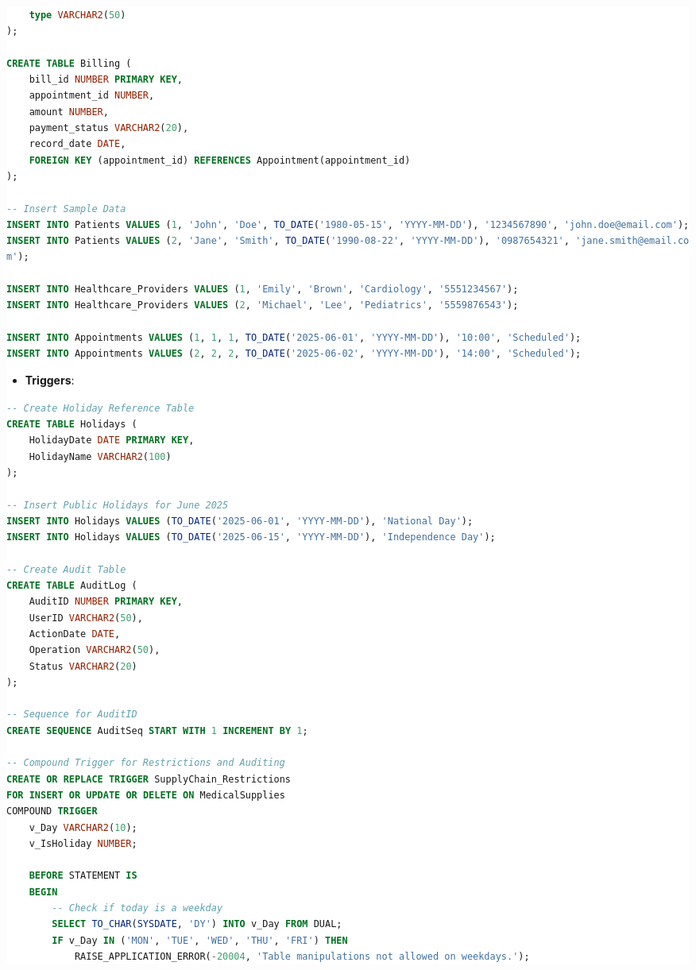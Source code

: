 ```sql
    type VARCHAR2(50)
);

CREATE TABLE Billing (
    bill_id NUMBER PRIMARY KEY,
    appointment_id NUMBER,
    amount NUMBER,
    payment_status VARCHAR2(20),
    record_date DATE,
    FOREIGN KEY (appointment_id) REFERENCES Appointment(appointment_id)
);

-- Insert Sample Data
INSERT INTO Patients VALUES (1, 'John', 'Doe', TO_DATE('1980-05-15', 'YYYY-MM-DD'), '1234567890', 'john.doe@email.com');
INSERT INTO Patients VALUES (2, 'Jane', 'Smith', TO_DATE('1990-08-22', 'YYYY-MM-DD'), '0987654321', 'jane.smith@email.com');

INSERT INTO Healthcare_Providers VALUES (1, 'Emily', 'Brown', 'Cardiology', '5551234567');
INSERT INTO Healthcare_Providers VALUES (2, 'Michael', 'Lee', 'Pediatrics', '5559876543');

INSERT INTO Appointments VALUES (1, 1, 1, TO_DATE('2025-06-01', 'YYYY-MM-DD'), '10:00', 'Scheduled');
INSERT INTO Appointments VALUES (2, 2, 2, TO_DATE('2025-06-02', 'YYYY-MM-DD'), '14:00', 'Scheduled');
```
- **Triggers**:
```sql
-- Create Holiday Reference Table
CREATE TABLE Holidays (
    HolidayDate DATE PRIMARY KEY,
    HolidayName VARCHAR2(100)
);

-- Insert Public Holidays for June 2025
INSERT INTO Holidays VALUES (TO_DATE('2025-06-01', 'YYYY-MM-DD'), 'National Day');
INSERT INTO Holidays VALUES (TO_DATE('2025-06-15', 'YYYY-MM-DD'), 'Independence Day');

-- Create Audit Table
CREATE TABLE AuditLog (
    AuditID NUMBER PRIMARY KEY,
    UserID VARCHAR2(50),
    ActionDate DATE,
    Operation VARCHAR2(50),
    Status VARCHAR2(20)
);

-- Sequence for AuditID
CREATE SEQUENCE AuditSeq START WITH 1 INCREMENT BY 1;

-- Compound Trigger for Restrictions and Auditing
CREATE OR REPLACE TRIGGER SupplyChain_Restrictions
FOR INSERT OR UPDATE OR DELETE ON MedicalSupplies
COMPOUND TRIGGER
    v_Day VARCHAR2(10);
    v_IsHoliday NUMBER;

    BEFORE STATEMENT IS
    BEGIN
        -- Check if today is a weekday
        SELECT TO_CHAR(SYSDATE, 'DY') INTO v_Day FROM DUAL;
        IF v_Day IN ('MON', 'TUE', 'WED', 'THU', 'FRI') THEN
            RAISE_APPLICATION_ERROR(-20004, 'Table manipulations not allowed on weekdays.');
```